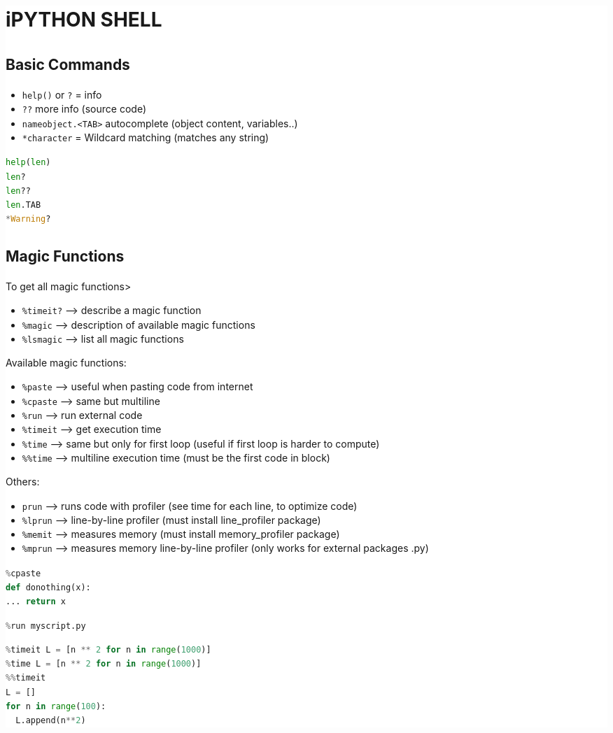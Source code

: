 

# iPYTHON SHELL

## Basic Commands


* `help()` or `?` = info
* `??` more info (source code)
* `nameobject.<TAB>` autocomplete (object content, variables..)
* `*character` = Wildcard matching (matches any string)

```python
help(len)
len?
len??
len.TAB
*Warning?
```

## Magic Functions

To get all magic functions>
* `%timeit?` --> describe a magic function
* `%magic` --> description of available magic functions
* `%lsmagic` --> list all magic functions

Available magic functions:
* `%paste` --> useful when pasting code from internet
* `%cpaste` --> same but multiline
* `%run` --> run external code
* `%timeit` --> get execution time
* `%time` --> same but only for first loop (useful if first loop is harder to compute)
* `%%time` --> multiline execution time (must be the first code in block)

Others:
* `prun` --> runs code with profiler (see time for each line, to optimize code)
* `%lprun` --> line-by-line profiler (must install line_profiler package)
* `%memit` --> measures memory (must install memory_profiler package)
* `%mprun` --> measures memory line-by-line profiler (only works for external packages .py)


```python
%cpaste
def donothing(x):
... return x
```


```python
%run myscript.py
```


```python
%timeit L = [n ** 2 for n in range(1000)]
%time L = [n ** 2 for n in range(1000)]
%%timeit
L = []
for n in range(100):
  L.append(n**2)
```
